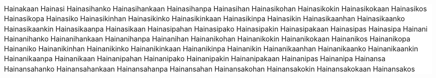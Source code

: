 Hainakaan
Hainasi
Hainasihanko
Hainasihankaan
Hainasihanpa
Hainasihan
Hainasikohan
Hainasikokin
Hainasikokaan
Hainasikos
Hainasikopa
Hainasiko
Hainasikinhan
Hainasikinko
Hainasikinkaan
Hainasikinpa
Hainasikin
Hainasikaanhan
Hainasikaanko
Hainasikaankin
Hainasikaanpa
Hainasikaan
Hainasipahan
Hainasipako
Hainasipakin
Hainasipakaan
Hainasipas
Hainasipa
Hainani
Hainanihanko
Hainanihankaan
Hainanihanpa
Hainanihan
Hainanikohan
Hainanikokin
Hainanikokaan
Hainanikos
Hainanikopa
Hainaniko
Hainanikinhan
Hainanikinko
Hainanikinkaan
Hainanikinpa
Hainanikin
Hainanikaanhan
Hainanikaanko
Hainanikaankin
Hainanikaanpa
Hainanikaan
Hainanipahan
Hainanipako
Hainanipakin
Hainanipakaan
Hainanipas
Hainanipa
Hainansa
Hainansahanko
Hainansahankaan
Hainansahanpa
Hainansahan
Hainansakohan
Hainansakokin
Hainansakokaan
Hainansakos